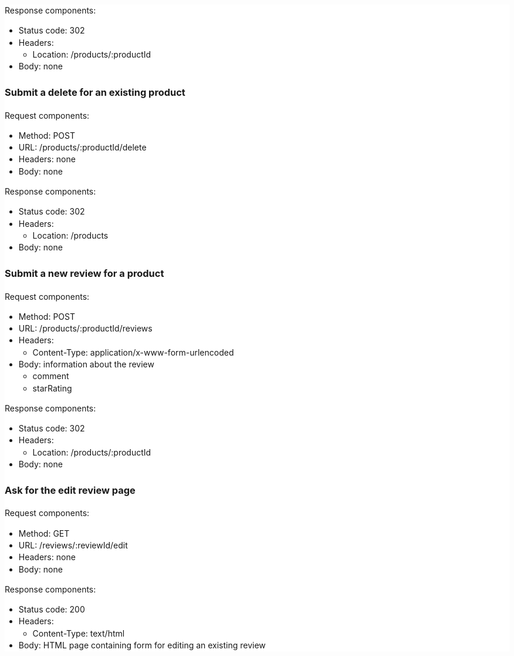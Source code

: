 Response components:

- Status code: 302
- Headers:
  - Location: /products/:productId
- Body: none

### Submit a delete for an existing product

Request components:

- Method: POST
- URL: /products/:productId/delete
- Headers: none
- Body: none

Response components:

- Status code: 302
- Headers:
  - Location: /products
- Body: none

### Submit a new review for a product

Request components:

- Method: POST
- URL: /products/:productId/reviews
- Headers:
  - Content-Type: application/x-www-form-urlencoded
- Body: information about the review
  - comment
  - starRating

Response components:

- Status code: 302
- Headers:
  - Location: /products/:productId
- Body: none

### Ask for the edit review page

Request components:

- Method: GET
- URL: /reviews/:reviewId/edit
- Headers: none
- Body: none

Response components:

- Status code: 200
- Headers:
  - Content-Type: text/html
- Body: HTML page containing form for editing an existing review
